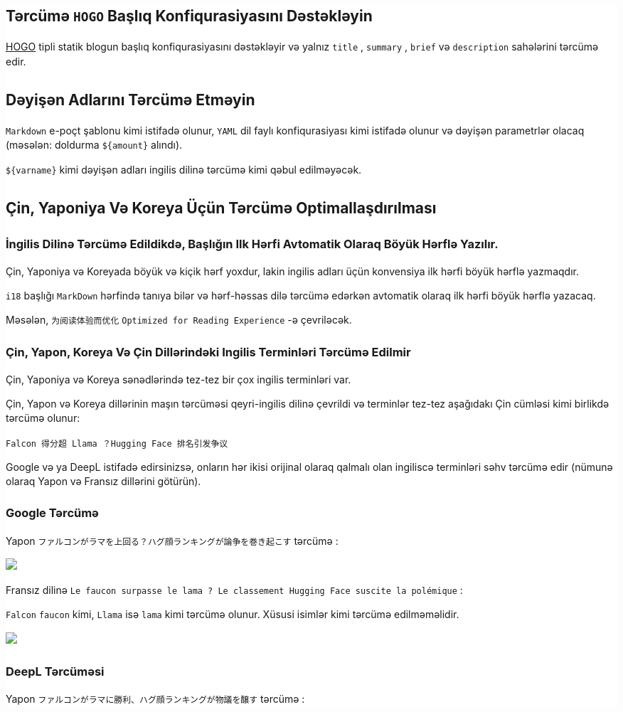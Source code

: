 ## Tərcümə `HOGO` Başlıq Konfiqurasiyasını Dəstəkləyin

[HOGO](https://github.com/gohugoio/hugo) tipli statik blogun başlıq konfiqurasiyasını dəstəkləyir və yalnız `title` , `summary` , `brief` və `description` sahələrini tərcümə edir.

## Dəyişən Adlarını Tərcümə Etməyin

`Markdown` e-poçt şablonu kimi istifadə olunur, `YAML` dil faylı konfiqurasiyası kimi istifadə olunur və dəyişən parametrlər olacaq (məsələn: doldurma `${amount}` alındı).

`${varname}` kimi dəyişən adları ingilis dilinə tərcümə kimi qəbul edilməyəcək.

## Çin, Yaponiya Və Koreya Üçün Tərcümə Optimallaşdırılması

### İngilis Dilinə Tərcümə Edildikdə, Başlığın Ilk Hərfi Avtomatik Olaraq Böyük Hərflə Yazılır.

Çin, Yaponiya və Koreyada böyük və kiçik hərf yoxdur, lakin ingilis adları üçün konvensiya ilk hərfi böyük hərflə yazmaqdır.

`i18` başlığı `MarkDown` hərfində tanıya bilər və hərf-həssas dilə tərcümə edərkən avtomatik olaraq ilk hərfi böyük hərflə yazacaq.

Məsələn, `为阅读体验而优化` `Optimized for Reading Experience` -ə çevriləcək.

### Çin, Yapon, Koreya Və Çin Dillərindəki Ingilis Terminləri Tərcümə Edilmir

Çin, Yaponiya və Koreya sənədlərində tez-tez bir çox ingilis terminləri var.

Çin, Yapon və Koreya dillərinin maşın tərcüməsi qeyri-ingilis dilinə çevrildi və terminlər tez-tez aşağıdakı Çin cümləsi kimi birlikdə tərcümə olunur:

`Falcon 得分超 Llama ？Hugging Face 排名引发争议`

Google və ya DeepL istifadə edirsinizsə, onların hər ikisi orijinal olaraq qalmalı olan ingiliscə terminləri səhv tərcümə edir (nümunə olaraq Yapon və Fransız dillərini götürün).

### Google Tərcümə

Yapon `ファルコンがラマを上回る？ハグ顔ランキングが論争を巻き起こす` tərcümə :

![](//p.3ti.site/1720199391.avif)

Fransız dilinə `Le faucon surpasse le lama ? Le classement Hugging Face suscite la polémique` :

`Falcon` `faucon` kimi, `Llama` isə `lama` kimi tərcümə olunur. Xüsusi isimlər kimi tərcümə edilməməlidir.

![](//p.3ti.site/1720199451.avif)

### DeepL Tərcüməsi

Yapon `ファルコンがラマに勝利、ハグ顔ランキングが物議を醸す` tərcümə :
